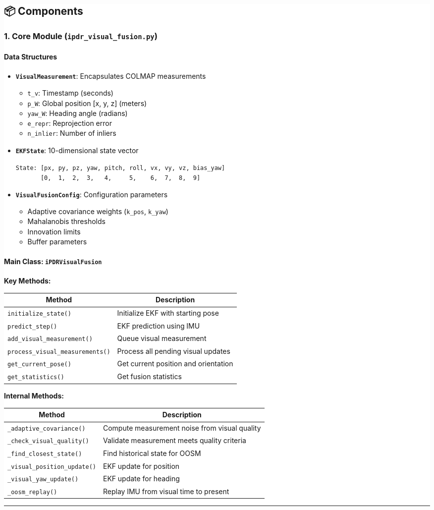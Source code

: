 
## 📦 Components

### 1. Core Module (`ipdr_visual_fusion.py`)

#### **Data Structures**

- **`VisualMeasurement`**: Encapsulates COLMAP measurements
  - `t_v`: Timestamp (seconds)
  - `p_W`: Global position [x, y, z] (meters)
  - `yaw_W`: Heading angle (radians)
  - `e_repr`: Reprojection error
  - `n_inlier`: Number of inliers

- **`EKFState`**: 10-dimensional state vector
  ```
  State: [px, py, pz, yaw, pitch, roll, vx, vy, vz, bias_yaw]
         [0,  1,  2,  3,   4,     5,    6,  7,  8,  9]
  ```

- **`VisualFusionConfig`**: Configuration parameters
  - Adaptive covariance weights (`k_pos`, `k_yaw`)
  - Mahalanobis thresholds
  - Innovation limits
  - Buffer parameters

#### **Main Class: `iPDRVisualFusion`**

**Key Methods:**

| Method | Description |
|--------|-------------|
| `initialize_state()` | Initialize EKF with starting pose |
| `predict_step()` | EKF prediction using IMU |
| `add_visual_measurement()` | Queue visual measurement |
| `process_visual_measurements()` | Process all pending visual updates |
| `get_current_pose()` | Get current position and orientation |
| `get_statistics()` | Get fusion statistics |

**Internal Methods:**

| Method | Description |
|--------|-------------|
| `_adaptive_covariance()` | Compute measurement noise from visual quality |
| `_check_visual_quality()` | Validate measurement meets quality criteria |
| `_find_closest_state()` | Find historical state for OOSM |
| `_visual_position_update()` | EKF update for position |
| `_visual_yaw_update()` | EKF update for heading |
| `_oosm_replay()` | Replay IMU from visual time to present |

---